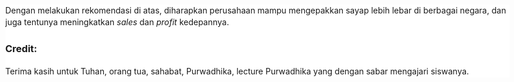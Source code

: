Dengan melakukan rekomendasi di atas, diharapkan perusahaan mampu mengepakkan sayap lebih lebar di berbagai negara, dan juga tentunya meningkatkan _sales_ dan _profit_ kedepannya.

### Credit:
Terima kasih untuk Tuhan, orang tua, sahabat, Purwadhika, lecture Purwadhika yang dengan sabar mengajari siswanya.